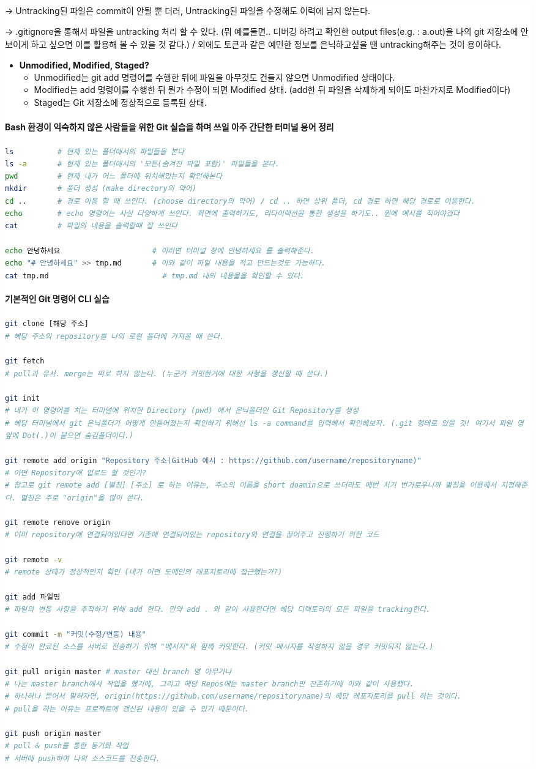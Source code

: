 → Untracking된 파일은 commit이 안될 뿐 더러, Untracking된 파일을 수정해도 이력에 남지 않는다.

→ .gitignore을 통해서 파일을 untracking 처리 할 수 있다. (뭐 예를들면.. 디버깅 하려고 확인한 output files(e.g. : a.out)을 나의 git 저장소에 안 보이게 하고 싶으면 이를 활용해 볼 수 있을 것 같다.) / 외에도 토큰과 같은 예민한 정보를 은닉하고싶을 땐 untracking해주는 것이 용이하다.

- **Unmodified, Modified, Staged?**
  - Unmodified는 git add 명령어를 수행한 뒤에 파일을 아무것도 건들지 않으면 Unmodified 상태이다.
  - Modified는 add 명령어를 수행한 뒤 뭔가 수정이 되면 Modified 상태. (add한 뒤 파일을 삭제하게 되어도 마찬가지로 Modified이다)
  - Staged는 Git 저장소에 정상적으로 등록된 상태.

#### Bash 환경이 익숙하지 않은 사람들을 위한 Git 실습을 하며 쓰일 아주 간단한 터미널 용어 정리
```sh
ls          # 현재 있는 폴더에서의 파일들을 본다
ls -a       # 현재 있는 폴더에서의 '모든(숨겨진 파일 포함)' 파일들을 본다.
pwd         # 현재 내가 어느 폴더에 위치해있는지 확인해본다
mkdir       # 폴더 생성 (make directory의 약어)
cd ..       # 경로 이동 할 때 쓰인다. (choose directory의 약어) / cd .. 하면 상위 폴더, cd 경로 하면 해당 경로로 이동한다.
echo        # echo 명령어는 사실 다양하게 쓰인다. 화면에 출력하기도, 리다이렉션을 통한 생성을 하기도.. 밑에 예시를 적어야겠다
cat         # 파일의 내용을 출력할때 잘 쓰인다

echo 안녕하세요                     # 이러면 터미널 창에 안녕하세요 를 출력해준다.
echo "# 안녕하세요" >> tmp.md       # 이와 같이 파일 내용을 적고 만드는것도 가능하다.
cat tmp.md                          # tmp.md 내의 내용물을 확인할 수 있다.
```

#### 기본적인 Git 명령어 CLI 실습
```sh
git clone [해당 주소]
# 해당 주소의 repository를 나의 로컬 폴더에 가져올 때 쓴다.

git fetch
# pull과 유사. merge는 따로 하지 않는다. (누군가 커밋한거에 대한 사항을 갱신할 때 쓴다.)

git init
# 내가 이 명령어를 치는 터미널에 위치한 Directory (pwd) 에서 은닉폴더인 Git Repository를 생성
# 해당 터미널에서 git 은닉폴더가 어떻게 만들어졌는지 확인하기 위해선 ls -a command를 입력해서 확인해보자. (.git 형태로 있을 것! 여기서 파일 명 앞에 Dot(.)이 붙으면 숨김폴더이다.)

git remote add origin "Repository 주소(GitHub 예시 : https://github.com/username/repositoryname)"
# 어떤 Repository에 업로드 할 것인가?
# 참고로 git remote add [별칭] [주소] 로 하는 이유는, 주소의 이름을 short doamin으로 쓰더라도 매번 치기 번거로우니까 별칭을 이용해서 지정해준다. 별칭은 주로 "origin"을 많이 쓴다.

git remote remove origin
# 이미 repository에 연결되어있다면 기존에 연결되어있는 repository와 연결을 끊어주고 진행하기 위한 코드

git remote -v
# remote 상태가 정상적인지 확인 (내가 어떤 도메인의 레포지토리에 접근했는가?)

git add 파일명
# 파일의 변동 사항을 추적하기 위해 add 한다. 만약 add . 와 같이 사용한다면 해당 디렉토리의 모든 파일을 tracking한다.

git commit -m "커밋(수정/변동) 내용"
# 수정이 완료된 소스를 서버로 전송하기 위해 "메시지"와 함께 커밋한다. (커밋 메시지를 작성하지 않을 경우 커밋되지 않는다.)

git pull origin master # master 대신 branch 명 아무거나
# 나는 master branch에서 작업을 했기에, 그리고 해당 Repos에는 master branch만 잔존하기에 이와 같이 사용했다. 
# 하나하나 뜯어서 말하자면, origin(https://github.com/username/repositoryname)의 해당 레포지토리를 pull 하는 것이다.
# pull을 하는 이유는 프로젝트에 갱신된 내용이 있을 수 있기 때문이다.

git push origin master
# pull & push를 통한 동기화 작업
# 서버에 push하여 나의 소스코드를 전송한다.

```